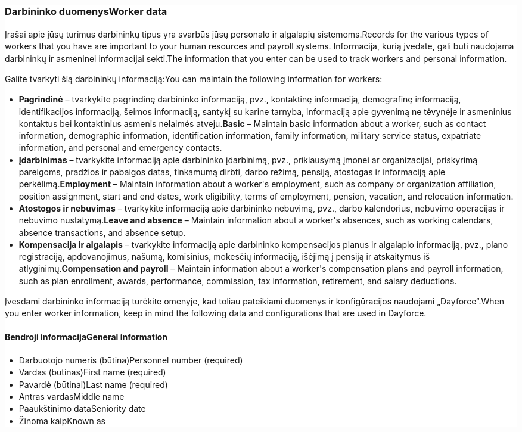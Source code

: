### <a name="worker-data"></a><span data-ttu-id="66c93-264">Darbininko duomenys</span><span class="sxs-lookup"><span data-stu-id="66c93-264">Worker data</span></span>

<span data-ttu-id="66c93-265">Įrašai apie jūsų turimus darbininkų tipus yra svarbūs jūsų personalo ir algalapių sistemoms.</span><span class="sxs-lookup"><span data-stu-id="66c93-265">Records for the various types of workers that you have are important to your human resources and payroll systems.</span></span> <span data-ttu-id="66c93-266">Informacija, kurią įvedate, gali būti naudojama darbininkų ir asmeninei informacijai sekti.</span><span class="sxs-lookup"><span data-stu-id="66c93-266">The information that you enter can be used to track workers and personal information.</span></span>

<span data-ttu-id="66c93-267">Galite tvarkyti šią darbininkų informaciją:</span><span class="sxs-lookup"><span data-stu-id="66c93-267">You can maintain the following information for workers:</span></span>

- <span data-ttu-id="66c93-268">**Pagrindinė** – tvarkykite pagrindinę darbininko informaciją, pvz., kontaktinę informaciją, demografinę informaciją, identifikacijos informaciją, šeimos informaciją, santykį su karine tarnyba, informaciją apie gyvenimą ne tėvynėje ir asmeninius kontaktus bei kontaktinius asmenis nelaimės atveju.</span><span class="sxs-lookup"><span data-stu-id="66c93-268">**Basic** – Maintain basic information about a worker, such as contact information, demographic information, identification information, family information, military service status, expatriate information, and personal and emergency contacts.</span></span>
- <span data-ttu-id="66c93-269">**Įdarbinimas** – tvarkykite informaciją apie darbininko įdarbinimą, pvz., priklausymą įmonei ar organizacijai, priskyrimą pareigoms, pradžios ir pabaigos datas, tinkamumą dirbti, darbo režimą, pensiją, atostogas ir informaciją apie perkėlimą.</span><span class="sxs-lookup"><span data-stu-id="66c93-269">**Employment** – Maintain information about a worker's employment, such as company or organization affiliation, position assignment, start and end dates, work eligibility, terms of employment, pension, vacation, and relocation information.</span></span>
- <span data-ttu-id="66c93-270">**Atostogos ir nebuvimas** – tvarkykite informaciją apie darbininko nebuvimą, pvz., darbo kalendorius, nebuvimo operacijas ir nebuvimo nustatymą.</span><span class="sxs-lookup"><span data-stu-id="66c93-270">**Leave and absence** – Maintain information about a worker's absences, such as working calendars, absence transactions, and absence setup.</span></span>
- <span data-ttu-id="66c93-271">**Kompensacija ir algalapis** – tvarkykite informaciją apie darbininko kompensacijos planus ir algalapio informaciją, pvz., plano registraciją, apdovanojimus, našumą, komisinius, mokesčių informaciją, išėjimą į pensiją ir atskaitymus iš atlyginimų.</span><span class="sxs-lookup"><span data-stu-id="66c93-271">**Compensation and payroll** – Maintain information about a worker's compensation plans and payroll information, such as plan enrollment, awards, performance, commission, tax information, retirement, and salary deductions.</span></span>

<span data-ttu-id="66c93-272">Įvesdami darbininko informaciją turėkite omenyje, kad toliau pateikiami duomenys ir konfigūracijos naudojami „Dayforce“.</span><span class="sxs-lookup"><span data-stu-id="66c93-272">When you enter worker information, keep in mind the following data and configurations that are used in Dayforce.</span></span>

#### <a name="general-information"></a><span data-ttu-id="66c93-273">Bendroji informacija</span><span class="sxs-lookup"><span data-stu-id="66c93-273">General information</span></span>

- <span data-ttu-id="66c93-274">Darbuotojo numeris (būtina)</span><span class="sxs-lookup"><span data-stu-id="66c93-274">Personnel number (required)</span></span>
- <span data-ttu-id="66c93-275">Vardas (būtinas)</span><span class="sxs-lookup"><span data-stu-id="66c93-275">First name (required)</span></span>
- <span data-ttu-id="66c93-276">Pavardė (būtinai)</span><span class="sxs-lookup"><span data-stu-id="66c93-276">Last name (required)</span></span>
- <span data-ttu-id="66c93-277">Antras vardas</span><span class="sxs-lookup"><span data-stu-id="66c93-277">Middle name</span></span>
- <span data-ttu-id="66c93-278">Paaukštinimo data</span><span class="sxs-lookup"><span data-stu-id="66c93-278">Seniority date</span></span>
- <span data-ttu-id="66c93-279">Žinoma kaip</span><span class="sxs-lookup"><span data-stu-id="66c93-279">Known as</span></span>

